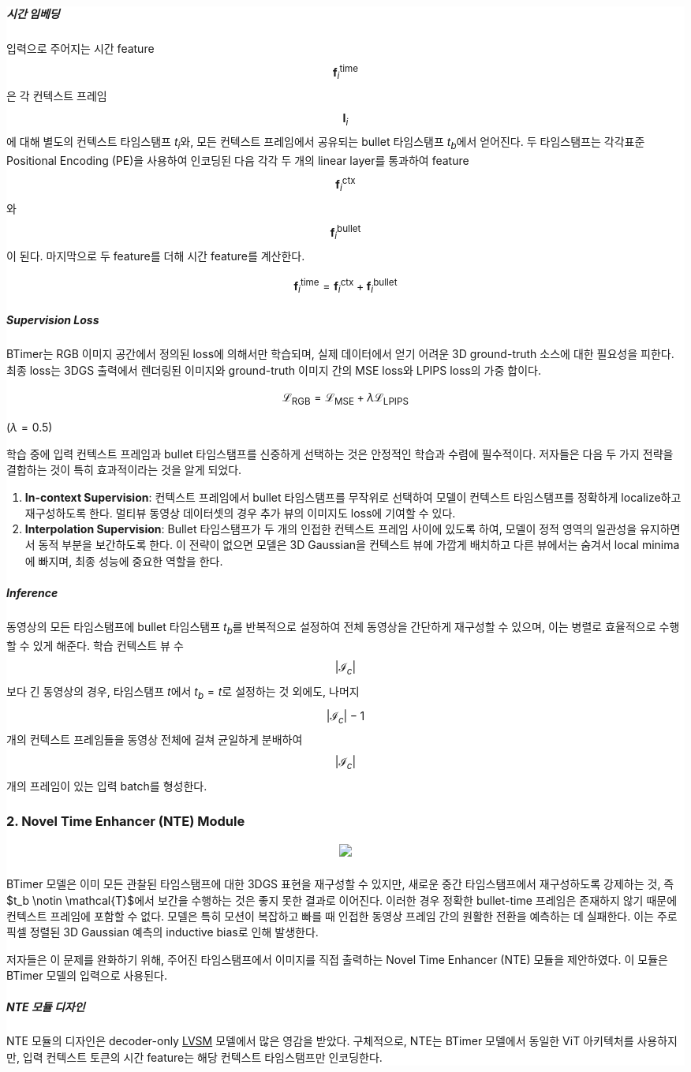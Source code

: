 ##### 시간 임베딩
입력으로 주어지는 시간 feature $$\mathbf{f}_i^\textrm{time}$$은 각 컨텍스트 프레임 $$\mathbf{I}_i$$에 대해 별도의 컨텍스트 타임스탬프 $t_i$와, 모든 컨텍스트 프레임에서 공유되는 bullet 타임스탬프 $t_b$에서 얻어진다. 두 타임스탬프는 각각표준 Positional Encoding (PE)을 사용하여 인코딩된 다음 각각 두 개의 linear layer를 통과하여 feature $$\mathbf{f}_i^\textrm{ctx}$$와 $$\mathbf{f}_i^\textrm{bullet}$$이 된다. 마지막으로 두 feature를 더해 시간 feature를 계산한다. 

$$
\begin{equation}
\mathbf{f}_i^\textrm{time} = \mathbf{f}_i^\textrm{ctx} + \mathbf{f}_i^\textrm{bullet}
\end{equation}
$$

##### Supervision Loss
BTimer는 RGB 이미지 공간에서 정의된 loss에 의해서만 학습되며, 실제 데이터에서 얻기 어려운 3D ground-truth 소스에 대한 필요성을 피한다. 최종 loss는 3DGS 출력에서 ​​렌더링된 이미지와 ground-truth 이미지 간의 MSE loss와 LPIPS loss의 가중 합이다.

$$
\begin{equation}
\mathcal{L}_\textrm{RGB} = \mathcal{L}_\textrm{MSE} + \lambda \mathcal{L}_\textrm{LPIPS}
\end{equation}
$$

($\lambda = 0.5$)

학습 중에 입력 컨텍스트 프레임과 bullet 타임스탬프를 신중하게 선택하는 것은 안정적인 학습과 수렴에 필수적이다. 저자들은 다음 두 가지 전략을 결합하는 것이 특히 효과적이라는 것을 알게 되었다. 

1. **In-context Supervision**: 컨텍스트 프레임에서 bullet 타임스탬프를 무작위로 선택하여 모델이 컨텍스트 타임스탬프를 정확하게 localize하고 재구성하도록 한다. 멀티뷰 동영상 데이터셋의 경우 추가 뷰의 이미지도 loss에 기여할 수 있다. 
2. **Interpolation Supervision**: Bullet 타임스탬프가 두 개의 인접한 컨텍스트 프레임 사이에 있도록 하여, 모델이 정적 영역의 일관성을 유지하면서 동적 부분을 보간하도록 한다. 이 전략이 없으면 모델은 3D Gaussian을 컨텍스트 뷰에 가깝게 배치하고 다른 뷰에서는 숨겨서 local minima에 빠지며, 최종 성능에 중요한 역할을 한다. 

##### Inference
동영상의 모든 타임스탬프에 bullet 타임스탬프 $t_b$를 반복적으로 설정하여 전체 동영상을 간단하게 재구성할 수 있으며, 이는 병렬로 효율적으로 수행할 수 있게 해준다. 학습 컨텍스트 뷰 수 $$\vert \mathcal{I}_c \vert$$보다 긴 동영상의 경우, 타임스탬프 $t$에서 $t_b = t$로 설정하는 것 외에도, 나머지 $$\vert \mathcal{I}_c \vert - 1$$개의 컨텍스트 프레임들을 동영상 전체에 걸쳐 균일하게 분배하여 $$\vert \mathcal{I}_c \vert$$개의 프레임이 있는 입력 batch를 형성한다.

### 2. Novel Time Enhancer (NTE) Module
<center><img src='{{"/assets/img/bullet-timer/bullet-timer-fig4.webp" | relative_url}}' width="70%"></center>
<br>
BTimer 모델은 이미 모든 관찰된 타임스탬프에 대한 3DGS 표현을 재구성할 수 있지만, 새로운 중간 타임스탬프에서 재구성하도록 강제하는 것, 즉 $t_b \notin \mathcal{T}$에서 보간을 수행하는 것은 좋지 못한 결과로 이어진다. 이러한 경우 정확한 bullet-time 프레임은 존재하지 않기 때문에 컨텍스트 프레임에 포함할 수 없다. 모델은 특히 모션이 복잡하고 빠를 때 인접한 동영상 프레임 간의 원활한 전환을 예측하는 데 실패한다. 이는 주로 픽셀 정렬된 3D Gaussian 예측의 inductive bias로 인해 발생한다. 

저자들은 이 문제를 완화하기 위해, 주어진 타임스탬프에서 이미지를 직접 출력하는 Novel Time Enhancer (NTE) 모듈을 제안하였다. 이 모듈은 BTimer 모델의 입력으로 사용된다.

##### NTE 모듈 디자인
NTE 모듈의 디자인은 decoder-only [LVSM](https://kimjy99.github.io/논문리뷰/lvsm) 모델에서 많은 영감을 받았다. 구체적으로, NTE는 BTimer 모델에서 동일한 ViT 아키텍처를 사용하지만, 입력 컨텍스트 토큰의 시간 feature는 해당 컨텍스트 타임스탬프만 인코딩한다. 
